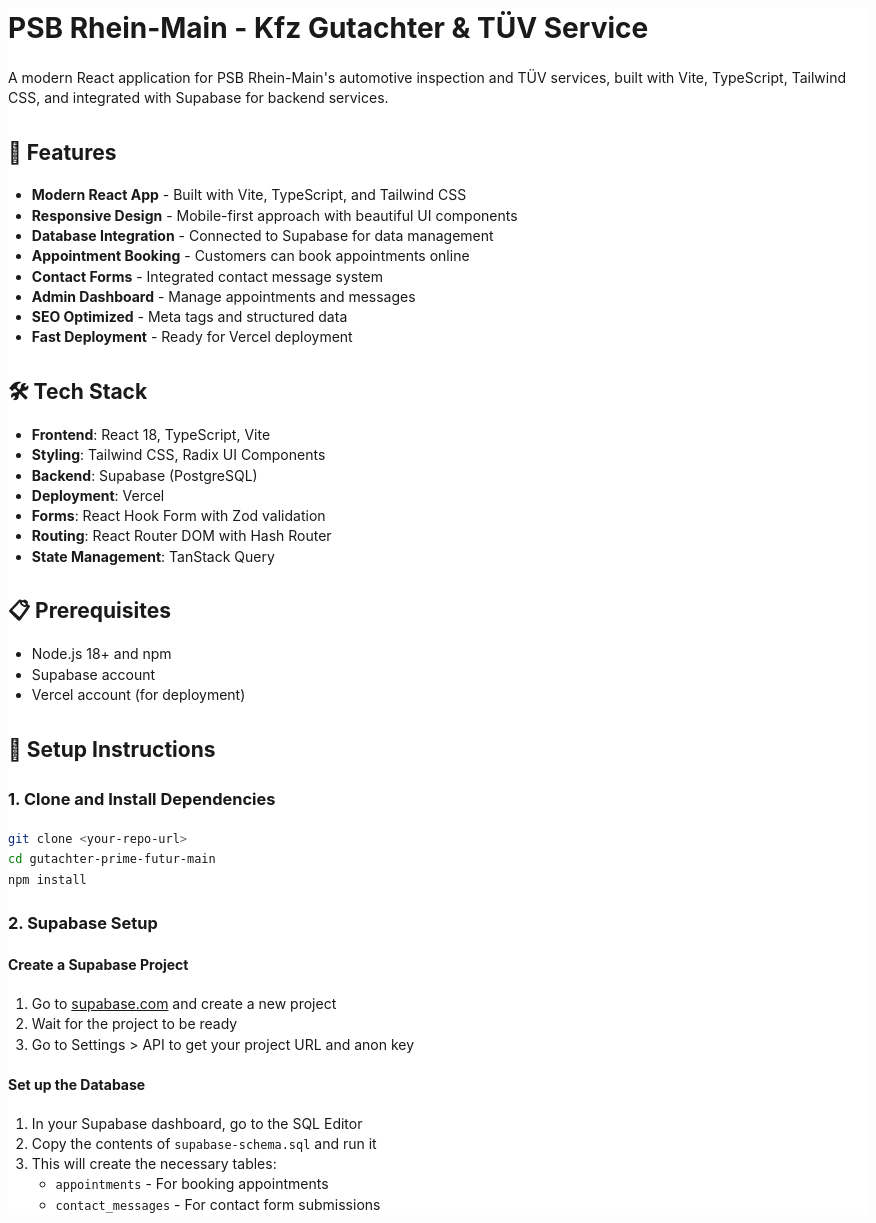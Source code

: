 # PSB Rhein-Main - Kfz Gutachter & TÜV Service

A modern React application for PSB Rhein-Main's automotive inspection and TÜV services, built with Vite, TypeScript, Tailwind CSS, and integrated with Supabase for backend services.

## 🚀 Features

- **Modern React App** - Built with Vite, TypeScript, and Tailwind CSS
- **Responsive Design** - Mobile-first approach with beautiful UI components
- **Database Integration** - Connected to Supabase for data management
- **Appointment Booking** - Customers can book appointments online
- **Contact Forms** - Integrated contact message system
- **Admin Dashboard** - Manage appointments and messages
- **SEO Optimized** - Meta tags and structured data
- **Fast Deployment** - Ready for Vercel deployment

## 🛠️ Tech Stack

- **Frontend**: React 18, TypeScript, Vite
- **Styling**: Tailwind CSS, Radix UI Components
- **Backend**: Supabase (PostgreSQL)
- **Deployment**: Vercel
- **Forms**: React Hook Form with Zod validation
- **Routing**: React Router DOM with Hash Router
- **State Management**: TanStack Query

## 📋 Prerequisites

- Node.js 18+ and npm
- Supabase account
- Vercel account (for deployment)

## 🔧 Setup Instructions

### 1. Clone and Install Dependencies

```bash
git clone <your-repo-url>
cd gutachter-prime-futur-main
npm install
```

### 2. Supabase Setup

#### Create a Supabase Project
1. Go to [supabase.com](https://supabase.com) and create a new project
2. Wait for the project to be ready
3. Go to Settings > API to get your project URL and anon key

#### Set up the Database
1. In your Supabase dashboard, go to the SQL Editor
2. Copy the contents of `supabase-schema.sql` and run it
3. This will create the necessary tables:
   - `appointments` - For booking appointments
   - `contact_messages` - For contact form submissions
